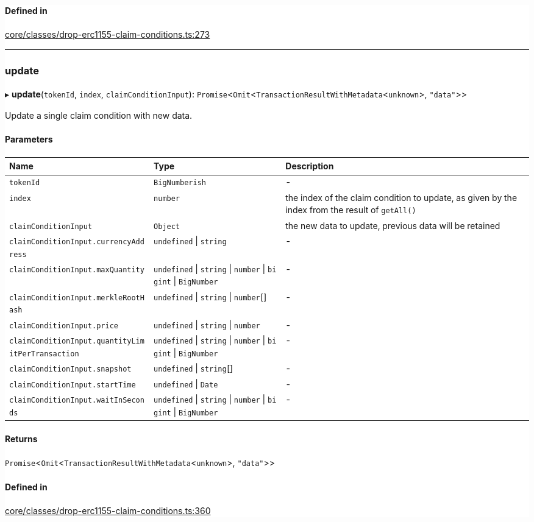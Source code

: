 #### Defined in

[core/classes/drop-erc1155-claim-conditions.ts:273](https://github.com/nftlabs/nftlabs-sdk-ts/blob/2a7690c/src/core/classes/drop-erc1155-claim-conditions.ts#L273)

___

### update

▸ **update**(`tokenId`, `index`, `claimConditionInput`): `Promise`<`Omit`<`TransactionResultWithMetadata`<`unknown`\>, ``"data"``\>\>

Update a single claim condition with new data.

#### Parameters

| Name | Type | Description |
| :------ | :------ | :------ |
| `tokenId` | `BigNumberish` | - |
| `index` | `number` | the index of the claim condition to update, as given by the index from the result of `getAll()` |
| `claimConditionInput` | `Object` | the new data to update, previous data will be retained |
| `claimConditionInput.currencyAddress` | `undefined` \| `string` | - |
| `claimConditionInput.maxQuantity` | `undefined` \| `string` \| `number` \| `bigint` \| `BigNumber` | - |
| `claimConditionInput.merkleRootHash` | `undefined` \| `string` \| `number`[] | - |
| `claimConditionInput.price` | `undefined` \| `string` \| `number` | - |
| `claimConditionInput.quantityLimitPerTransaction` | `undefined` \| `string` \| `number` \| `bigint` \| `BigNumber` | - |
| `claimConditionInput.snapshot` | `undefined` \| `string`[] | - |
| `claimConditionInput.startTime` | `undefined` \| `Date` | - |
| `claimConditionInput.waitInSeconds` | `undefined` \| `string` \| `number` \| `bigint` \| `BigNumber` | - |

#### Returns

`Promise`<`Omit`<`TransactionResultWithMetadata`<`unknown`\>, ``"data"``\>\>

#### Defined in

[core/classes/drop-erc1155-claim-conditions.ts:360](https://github.com/nftlabs/nftlabs-sdk-ts/blob/2a7690c/src/core/classes/drop-erc1155-claim-conditions.ts#L360)
